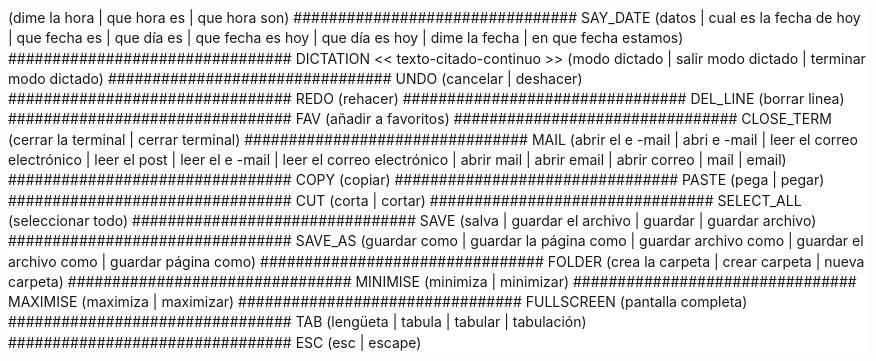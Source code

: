    (dime la hora | que hora es | que hora son)
################################
   SAY_DATE
   (datos | cual es la fecha de hoy | que fecha es | que día es | que fecha es hoy | que día es hoy | dime la fecha | en que fecha estamos)
################################
   DICTATION << texto-citado-continuo >>
   (modo dictado | salir modo dictado | terminar modo dictado)
################################
   UNDO
   (cancelar | deshacer)
################################
   REDO
   (rehacer)
################################
   DEL_LINE
   (borrar linea)
################################
   FAV
   (añadir a favoritos)
################################
   CLOSE_TERM
   (cerrar la terminal | cerrar terminal)
################################
   MAIL
   (abrir el e -mail | abri e -mail | leer el correo electrónico | leer el post | leer el e -mail | leer el correo electrónico | abrir mail | abrir email | abrir correo | mail | email)
################################
   COPY
   (copiar)
################################
   PASTE
   (pega | pegar)
################################
   CUT
   (corta | cortar)
################################
   SELECT_ALL
   (seleccionar todo)
################################
   SAVE
   (salva | guardar el archivo | guardar | guardar archivo)
################################
   SAVE_AS
   (guardar como | guardar la página como | guardar archivo como | guardar el archivo como | guardar página como)
################################
   FOLDER
   (crea la carpeta | crear carpeta | nueva carpeta)
################################
   MINIMISE
   (minimiza | minimizar)
################################
   MAXIMISE
   (maximiza | maximizar)
################################
   FULLSCREEN
   (pantalla completa)
################################
   TAB
   (lengüeta | tabula | tabular | tabulación)
################################
   ESC
   (esc | escape)